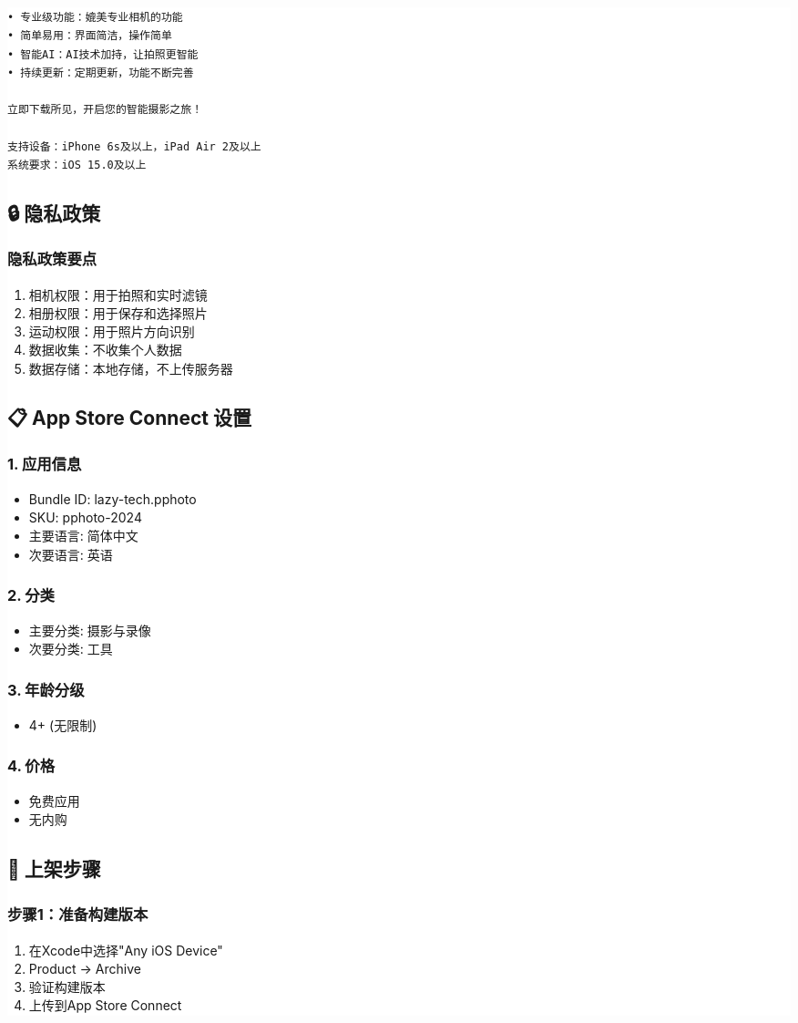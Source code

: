```
• 专业级功能：媲美专业相机的功能
• 简单易用：界面简洁，操作简单
• 智能AI：AI技术加持，让拍照更智能
• 持续更新：定期更新，功能不断完善

立即下载所见，开启您的智能摄影之旅！

支持设备：iPhone 6s及以上，iPad Air 2及以上
系统要求：iOS 15.0及以上
```

## 🔒 隐私政策

### 隐私政策要点
1. 相机权限：用于拍照和实时滤镜
2. 相册权限：用于保存和选择照片
3. 运动权限：用于照片方向识别
4. 数据收集：不收集个人数据
5. 数据存储：本地存储，不上传服务器

## 📋 App Store Connect 设置

### 1. 应用信息
- Bundle ID: lazy-tech.pphoto
- SKU: pphoto-2024
- 主要语言: 简体中文
- 次要语言: 英语

### 2. 分类
- 主要分类: 摄影与录像
- 次要分类: 工具

### 3. 年龄分级
- 4+ (无限制)

### 4. 价格
- 免费应用
- 无内购

## 🚀 上架步骤

### 步骤1：准备构建版本
1. 在Xcode中选择"Any iOS Device"
2. Product → Archive
3. 验证构建版本
4. 上传到App Store Connect
